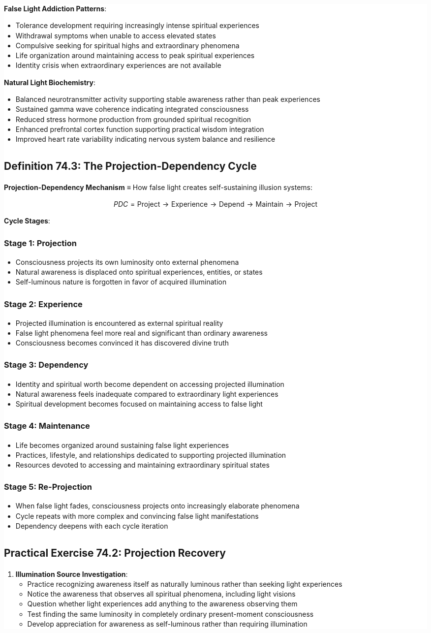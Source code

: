 **False Light Addiction Patterns**:
- Tolerance development requiring increasingly intense spiritual experiences
- Withdrawal symptoms when unable to access elevated states
- Compulsive seeking for spiritual highs and extraordinary phenomena
- Life organization around maintaining access to peak spiritual experiences
- Identity crisis when extraordinary experiences are not available

**Natural Light Biochemistry**:
- Balanced neurotransmitter activity supporting stable awareness rather than peak experiences
- Sustained gamma wave coherence indicating integrated consciousness
- Reduced stress hormone production from grounded spiritual recognition
- Enhanced prefrontal cortex function supporting practical wisdom integration
- Improved heart rate variability indicating nervous system balance and resilience

## Definition 74.3: The Projection-Dependency Cycle

**Projection-Dependency Mechanism** ≡ How false light creates self-sustaining illusion systems:

$$PDC = \text{Project} \rightarrow \text{Experience} \rightarrow \text{Depend} \rightarrow \text{Maintain} \rightarrow \text{Project}$$

**Cycle Stages**:

### **Stage 1: Projection**
- Consciousness projects its own luminosity onto external phenomena
- Natural awareness is displaced onto spiritual experiences, entities, or states
- Self-luminous nature is forgotten in favor of acquired illumination

### **Stage 2: Experience**
- Projected illumination is encountered as external spiritual reality
- False light phenomena feel more real and significant than ordinary awareness
- Consciousness becomes convinced it has discovered divine truth

### **Stage 3: Dependency**
- Identity and spiritual worth become dependent on accessing projected illumination
- Natural awareness feels inadequate compared to extraordinary light experiences
- Spiritual development becomes focused on maintaining access to false light

### **Stage 4: Maintenance**
- Life becomes organized around sustaining false light experiences
- Practices, lifestyle, and relationships dedicated to supporting projected illumination
- Resources devoted to accessing and maintaining extraordinary spiritual states

### **Stage 5: Re-Projection**
- When false light fades, consciousness projects onto increasingly elaborate phenomena
- Cycle repeats with more complex and convincing false light manifestations
- Dependency deepens with each cycle iteration

## Practical Exercise 74.2: Projection Recovery

1. **Illumination Source Investigation**:
   - Practice recognizing awareness itself as naturally luminous rather than seeking light experiences
   - Notice the awareness that observes all spiritual phenomena, including light visions
   - Question whether light experiences add anything to the awareness observing them
   - Test finding the same luminosity in completely ordinary present-moment consciousness
   - Develop appreciation for awareness as self-luminous rather than requiring illumination
